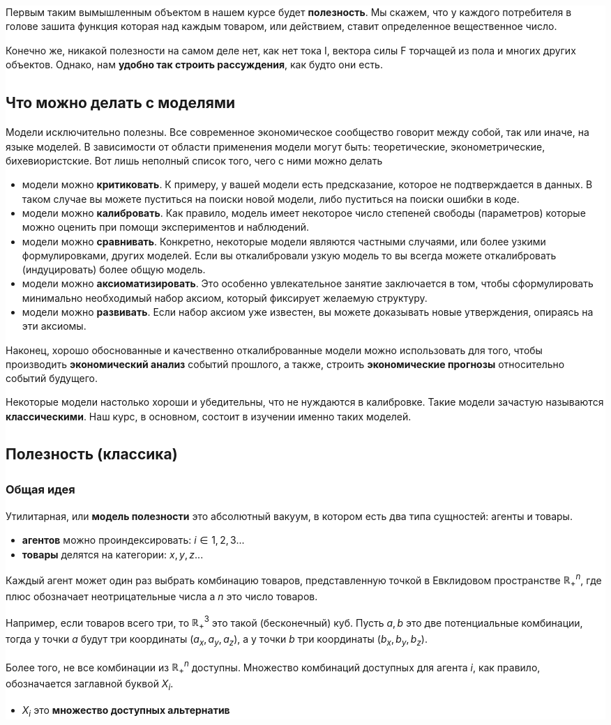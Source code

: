 Первым таким вымышленным объектом в нашем курсе будет **полезность**. Мы скажем, что у каждого потребителя в голове зашита функция которая над каждым товаром, или действием, ставит определенное вещественное число.

Конечно же, никакой полезности на самом деле нет, как нет тока I, вектора силы F торчащей из пола и многих других объектов. Однако, нам **удобно так строить рассуждения**, как будто они есть.

## Что можно делать с моделями

Модели исключительно полезны. Все современное экономическое сообщество говорит между собой, так или иначе, на языке моделей. В зависимости от области применения модели могут быть: теоретические, эконометрические, бихевиористские. Вот лишь неполный список того, чего с ними можно делать

- модели можно **критиковать**. К примеру, у вашей модели есть предсказание, которое не подтверждается в данных. В таком случае вы можете пуститься на поиски новой модели, либо пуститься на поиски ошибки в коде.
- модели можно **калибровать**. Как правило, модель имеет некоторое число степеней свободы (параметров) которые можно оценить при помощи экспериментов и наблюдений.
-  модели можно **сравнивать**. Конкретно, некоторые модели являются частными случаями, или более узкими формулировками, других моделей. Если вы откалибровали узкую модель то вы всегда можете откалибровать (индуцировать) более общую модель.
- модели можно **аксиоматизировать**. Это особенно увлекательное занятие заключается в том, чтобы сформулировать минимально необходимый набор аксиом, который фиксирует желаемую структуру.
- модели можно **развивать**. Если набор аксиом уже известен, вы можете доказывать новые утверждения, опираясь на эти аксиомы.

Наконец, хорошо обоснованные и качественно откалиброванные модели можно использовать для того, чтобы производить **экономический анализ** событий прошлого, а также, строить **экономические прогнозы** относительно событий будущего.

Некоторые модели настолько хороши и убедительны, что не нуждаются в калибровке. Такие модели зачастую называются **классическими**. Наш курс, в основном, состоит в изучении именно таких моделей.

## Полезность (классика)

### Общая идея

Утилитарная, или **модель полезности** это абсолютный вакуум, в котором есть два типа сущностей: агенты и товары.

- **агентов** можно проиндексировать: $i \in 1,2,3$...
- **товары** делятся на категории: $x, y, z$...

Каждый агент может один раз выбрать комбинацию товаров, представленную точкой в Евклидовом пространстве $\mathbb{R}_{+}^n$, где плюс обозначает неотрицательные числа а $n$ это число товаров. 

Например, если товаров всего три, то $\mathbb{R}_{+}^3$ это такой (бесконечный) куб. Пусть $a, b$ это две потенциальные комбинации, тогда у точки $a$ будут три координаты $(a_x, a_y, a_z)$, а у точки $b$ три координаты $(b_x, b_y, b_z)$. 

Более того, не все комбинации из $\mathbb{R}_{+}^n$ доступны. Множество комбинаций доступных для агента $i$, как правило, обозначается заглавной буквой $X_i$.

- $X_i$ это **множество доступных альтернатив**
